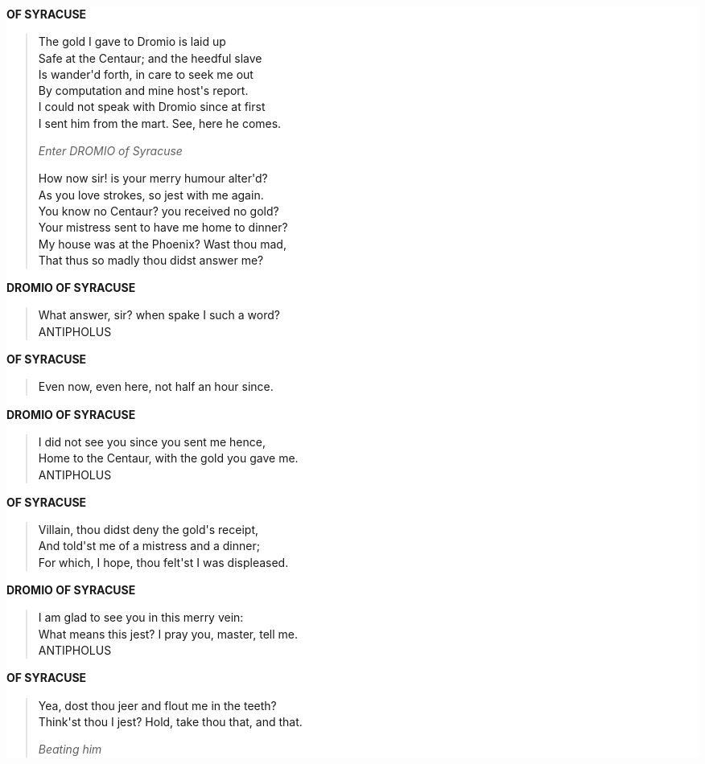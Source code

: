 <A NAME=speech1><b>OF SYRACUSE</b></a>
<blockquote>
<A NAME=2.2.2>The gold I gave to Dromio is laid up</A><br>
<A NAME=2.2.3>Safe at the Centaur; and the heedful slave</A><br>
<A NAME=2.2.4>Is wander'd forth, in care to seek me out</A><br>
<A NAME=2.2.5>By computation and mine host's report.</A><br>
<A NAME=2.2.6>I could not speak with Dromio since at first</A><br>
<A NAME=2.2.7>I sent him from the mart. See, here he comes.</A><br>
<p><i>Enter DROMIO of Syracuse</i></p>
<A NAME=2.2.8>How now sir! is your merry humour alter'd?</A><br>
<A NAME=2.2.9>As you love strokes, so jest with me again.</A><br>
<A NAME=2.2.10>You know no Centaur? you received no gold?</A><br>
<A NAME=2.2.11>Your mistress sent to have me home to dinner?</A><br>
<A NAME=2.2.12>My house was at the Phoenix? Wast thou mad,</A><br>
<A NAME=2.2.13>That thus so madly thou didst answer me?</A><br>
</blockquote>

<A NAME=speech2><b>DROMIO OF SYRACUSE</b></a>
<blockquote>
<A NAME=2.2.14>What answer, sir? when spake I such a word?</A><br>
<A NAME=2.2.15>ANTIPHOLUS</A><br>
</blockquote>

<A NAME=speech3><b>OF SYRACUSE</b></a>
<blockquote>
<A NAME=2.2.16>Even now, even here, not half an hour since.</A><br>
</blockquote>

<A NAME=speech4><b>DROMIO OF SYRACUSE</b></a>
<blockquote>
<A NAME=2.2.17>I did not see you since you sent me hence,</A><br>
<A NAME=2.2.18>Home to the Centaur, with the gold you gave me.</A><br>
<A NAME=2.2.19>ANTIPHOLUS</A><br>
</blockquote>

<A NAME=speech5><b>OF SYRACUSE</b></a>
<blockquote>
<A NAME=2.2.20>Villain, thou didst deny the gold's receipt,</A><br>
<A NAME=2.2.21>And told'st me of a mistress and a dinner;</A><br>
<A NAME=2.2.22>For which, I hope, thou felt'st I was displeased.</A><br>
</blockquote>

<A NAME=speech6><b>DROMIO OF SYRACUSE</b></a>
<blockquote>
<A NAME=2.2.23>I am glad to see you in this merry vein:</A><br>
<A NAME=2.2.24>What means this jest? I pray you, master, tell me.</A><br>
<A NAME=2.2.25>ANTIPHOLUS</A><br>
</blockquote>

<A NAME=speech7><b>OF SYRACUSE</b></a>
<blockquote>
<A NAME=2.2.26>Yea, dost thou jeer and flout me in the teeth?</A><br>
<A NAME=2.2.27>Think'st thou I jest? Hold, take thou that, and that.</A><br>
<p><i>Beating him</i></p>
</blockquote>

